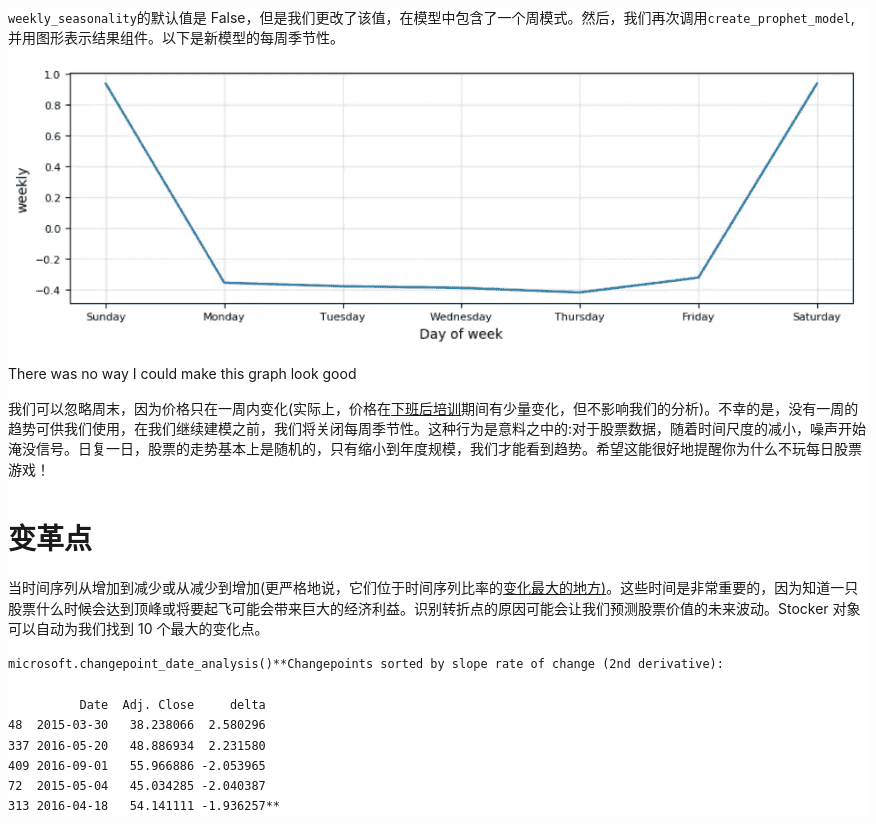 `weekly_seasonality`的默认值是 False，但是我们更改了该值，在模型中包含了一个周模式。然后，我们再次调用`create_prophet_model`,并用图形表示结果组件。以下是新模型的每周季节性。

![](img/04127940b48255796d9bdfc25dbbfd4b.png)

There was no way I could make this graph look good

我们可以忽略周末，因为价格只在一周内变化(实际上，价格在[下班后培训](https://www.investopedia.com/terms/a/afterhourstrading.asp)期间有少量变化，但不影响我们的分析)。不幸的是，没有一周的趋势可供我们使用，在我们继续建模之前，我们将关闭每周季节性。这种行为是意料之中的:对于股票数据，随着时间尺度的减小，噪声开始淹没信号。日复一日，股票的走势基本上是随机的，只有缩小到年度规模，我们才能看到趋势。希望这能很好地提醒你为什么不玩每日股票游戏！

# 变革点

当时间序列从增加到减少或从减少到增加(更严格地说，它们位于时间序列比率的[变化最大的地方)](https://facebook.github.io/prophet/docs/trend_changepoints.html)。这些时间是非常重要的，因为知道一只股票什么时候会达到顶峰或将要起飞可能会带来巨大的经济利益。识别转折点的原因可能会让我们预测股票价值的未来波动。Stocker 对象可以自动为我们找到 10 个最大的变化点。

```
microsoft.changepoint_date_analysis()**Changepoints sorted by slope rate of change (2nd derivative):

          Date  Adj. Close     delta
48  2015-03-30   38.238066  2.580296
337 2016-05-20   48.886934  2.231580
409 2016-09-01   55.966886 -2.053965
72  2015-05-04   45.034285 -2.040387
313 2016-04-18   54.141111 -1.936257**
```
